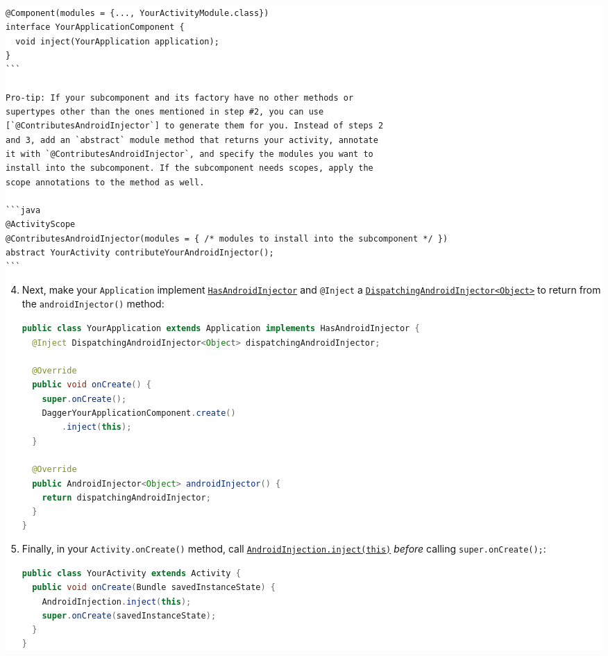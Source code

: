     @Component(modules = {..., YourActivityModule.class})
    interface YourApplicationComponent {
      void inject(YourApplication application);
    }
    ```

    Pro-tip: If your subcomponent and its factory have no other methods or
    supertypes other than the ones mentioned in step #2, you can use
    [`@ContributesAndroidInjector`] to generate them for you. Instead of steps 2
    and 3, add an `abstract` module method that returns your activity, annotate
    it with `@ContributesAndroidInjector`, and specify the modules you want to
    install into the subcomponent. If the subcomponent needs scopes, apply the
    scope annotations to the method as well.

    ```java
    @ActivityScope
    @ContributesAndroidInjector(modules = { /* modules to install into the subcomponent */ })
    abstract YourActivity contributeYourAndroidInjector();
    ```

4.  Next, make your `Application` implement [`HasAndroidInjector`]
    and `@Inject` a
    [`DispatchingAndroidInjector<Object>`][DispatchingAndroidInjector] to
    return from the `androidInjector()` method:

    ```java
    public class YourApplication extends Application implements HasAndroidInjector {
      @Inject DispatchingAndroidInjector<Object> dispatchingAndroidInjector;

      @Override
      public void onCreate() {
        super.onCreate();
        DaggerYourApplicationComponent.create()
            .inject(this);
      }

      @Override
      public AndroidInjector<Object> androidInjector() {
        return dispatchingAndroidInjector;
      }
    }
    ```

5.  Finally, in your `Activity.onCreate()` method, call
    [`AndroidInjection.inject(this)`][AndroidInjection.inject(Activity)]
    *before* calling `super.onCreate();`:

    ```java
    public class YourActivity extends Activity {
      public void onCreate(Bundle savedInstanceState) {
        AndroidInjection.inject(this);
        super.onCreate(savedInstanceState);
      }
    }
    ```


[AndroidInjection.inject(Activity)]: https://dagger.dev/api/latest/dagger/android/AndroidInjection.html#inject-android.app.Activity-
[AndroidInjector]: https://dagger.dev/api/latest/dagger/android/AndroidInjector.html
[AndroidInjector.Factory]: https://dagger.dev/api/latest/dagger/android/AndroidInjector.Factory.html
[android-performance]: http://developer.android.com/training/best-performance.html
[`AndroidInjectionModule`]: https://dagger.dev/api/latest/dagger/android/AndroidInjectionModule.html
[`@ContributesAndroidInjector`]: https://dagger.dev/api/latest/dagger/android/ContributesAndroidInjector.html
[`dagger.android`]: https://dagger.dev/api/latest/dagger/android/package-summary.html
[`DaggerActivity`]: https://dagger.dev/api/latest/dagger/android/DaggerActivity.html
[`DaggerApplication`]: https://dagger.dev/api/latest/dagger/android/DaggerApplication.html
[`DaggerBroadcastReceiver`]: https://dagger.dev/api/latest/dagger/android/DaggerBroadcastReceiver.html
[`DaggerContentProvider`]: https://dagger.dev/api/latest/dagger/android/DaggerContentProvider.html
[`DaggerFragment`]: https://dagger.dev/api/latest/dagger/android/support/DaggerFragment.html
[`DaggerIntentService`]: https://dagger.dev/api/latest/dagger/android/DaggerIntentService.html
[`DaggerService`]: https://dagger.dev/api/latest/dagger/android/DaggerService.html
[DispatchingAndroidInjector]: https://dagger.dev/api/latest/dagger/android/DispatchingAndroidInjector.html
[effective-java]: https://books.google.com/books?id=ka2VUBqHiWkC
[ErrorProne]: https://github.com/google/error-prone
[`HasAndroidInjector`]: https://dagger.dev/api/latest/dagger/android/HasAndroidInjector.html
[ProGuard]: http://proguard.sourceforge.net/